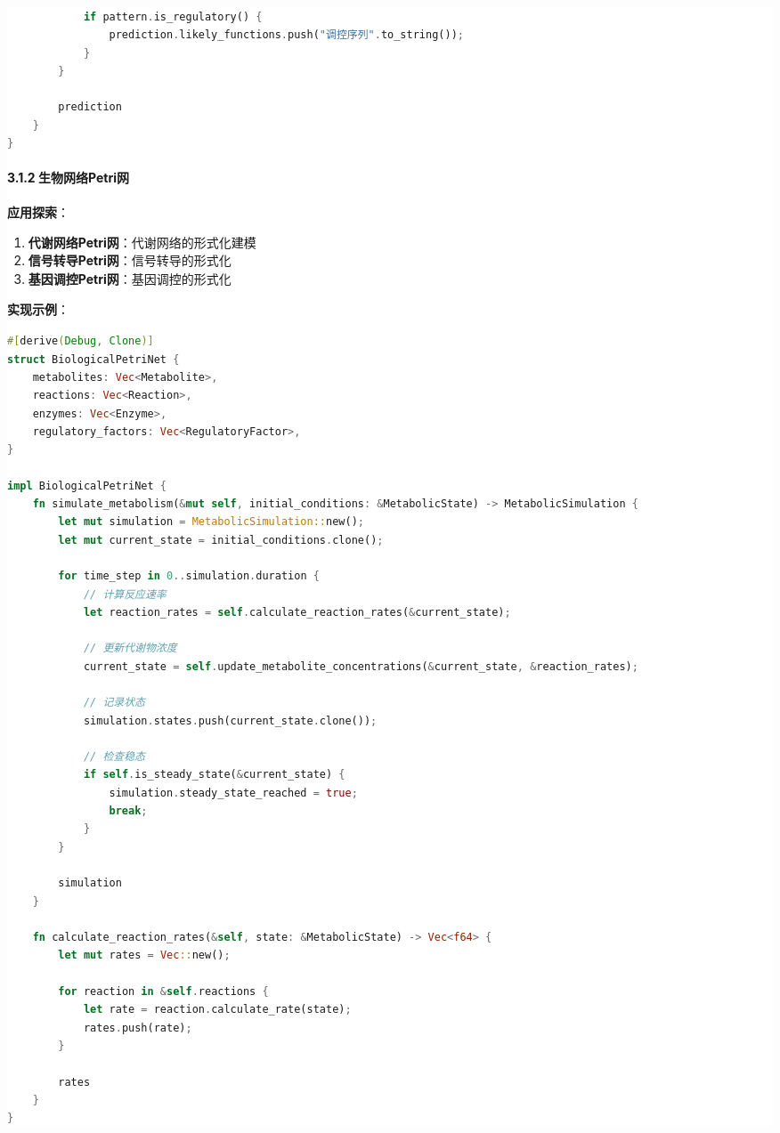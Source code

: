 ```rust
            if pattern.is_regulatory() {
                prediction.likely_functions.push("调控序列".to_string());
            }
        }
        
        prediction
    }
}
```

#### 3.1.2 生物网络Petri网

**应用探索**：

1. **代谢网络Petri网**：代谢网络的形式化建模
2. **信号转导Petri网**：信号转导的形式化
3. **基因调控Petri网**：基因调控的形式化

**实现示例**：

```rust
#[derive(Debug, Clone)]
struct BiologicalPetriNet {
    metabolites: Vec<Metabolite>,
    reactions: Vec<Reaction>,
    enzymes: Vec<Enzyme>,
    regulatory_factors: Vec<RegulatoryFactor>,
}

impl BiologicalPetriNet {
    fn simulate_metabolism(&mut self, initial_conditions: &MetabolicState) -> MetabolicSimulation {
        let mut simulation = MetabolicSimulation::new();
        let mut current_state = initial_conditions.clone();
        
        for time_step in 0..simulation.duration {
            // 计算反应速率
            let reaction_rates = self.calculate_reaction_rates(&current_state);
            
            // 更新代谢物浓度
            current_state = self.update_metabolite_concentrations(&current_state, &reaction_rates);
            
            // 记录状态
            simulation.states.push(current_state.clone());
            
            // 检查稳态
            if self.is_steady_state(&current_state) {
                simulation.steady_state_reached = true;
                break;
            }
        }
        
        simulation
    }
    
    fn calculate_reaction_rates(&self, state: &MetabolicState) -> Vec<f64> {
        let mut rates = Vec::new();
        
        for reaction in &self.reactions {
            let rate = reaction.calculate_rate(state);
            rates.push(rate);
        }
        
        rates
    }
}
```